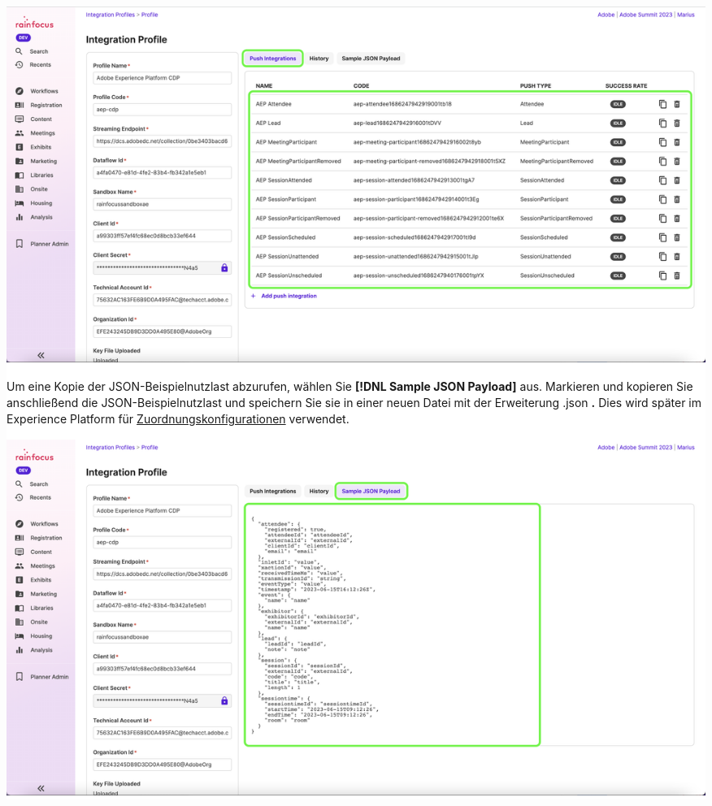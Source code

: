 ![Eine Liste vordefinierter Push-Typen im Dashboard &quot;RainFocus&quot;.](/help/sources/images/tutorials/create/rainfocus/rainfocus_integration-profile-setup.png)

Um eine Kopie der JSON-Beispielnutzlast abzurufen, wählen Sie **[!DNL Sample JSON Payload]** aus. Markieren und kopieren Sie anschließend die JSON-Beispielnutzlast und speichern Sie sie in einer neuen Datei mit der Erweiterung .json **.** Dies wird später im Experience Platform für [Zuordnungskonfigurationen](../../tutorials/ui/create/analytics/rainfocus.md#mapping) verwendet.

![Eine JSON-Beispielnutzlast im Dashboard &quot;RainFocus&quot;.](/help/sources/images/tutorials/create/rainfocus/rainfocus_integration-profile-json.png)
